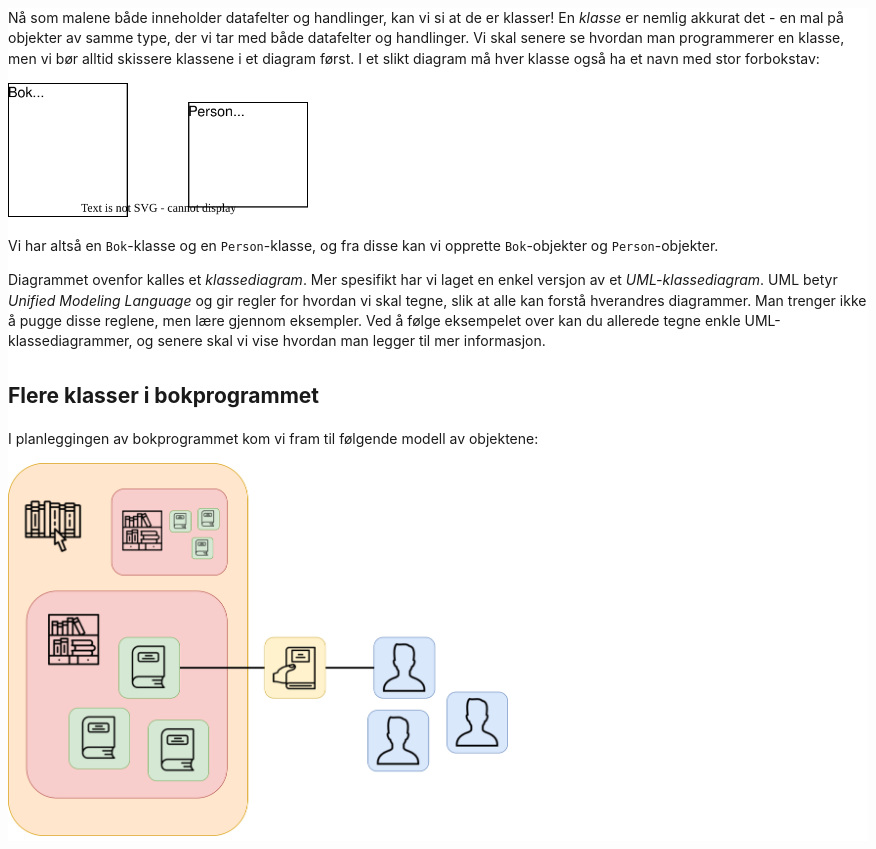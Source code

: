Nå som malene både inneholder datafelter og handlinger, kan vi si at de er klasser! En *klasse* er nemlig akkurat det - en mal på objekter av samme type, der vi tar med både datafelter og handlinger. Vi skal senere se hvordan man programmerer en klasse, men vi bør alltid skissere klassene i et diagram først. I et slikt diagram må hver klasse også ha et navn med stor forbokstav: 

<img src="../fig/klasser_med_navn.svg" width="300">

Vi har altså en `Bok`-klasse og en `Person`-klasse, og fra disse kan vi opprette `Bok`-objekter og `Person`-objekter. 

Diagrammet ovenfor kalles et *klassediagram*. Mer spesifikt har vi laget en enkel versjon av et *UML-klassediagram*. UML betyr *Unified Modeling Language* og gir regler for hvordan vi skal tegne, slik at alle kan forstå hverandres diagrammer. Man trenger ikke å pugge disse reglene, men lære gjennom eksempler. Ved å følge eksempelet over kan du allerede tegne enkle UML-klassediagrammer, og senere skal vi vise hvordan man legger til mer informasjon.

## Flere klasser i bokprogrammet

I planleggingen av bokprogrammet kom vi fram til følgende modell av objektene: 

<img src="../fig/modell_boksamling.svg" width="500">